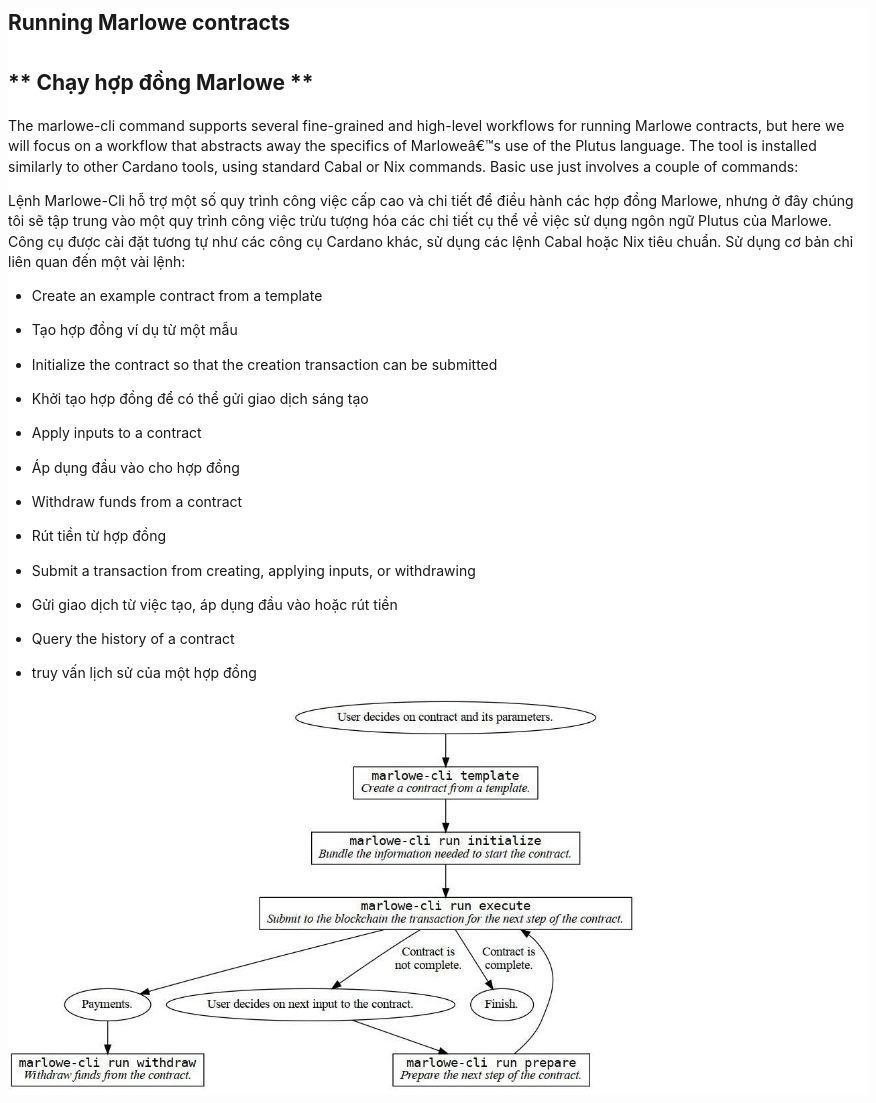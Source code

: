 ## **Running Marlowe contracts**

## ** Chạy hợp đồng Marlowe **

The marlowe-cli command supports several fine-grained and high-level workflows for running Marlowe contracts, but here we will focus on a workflow that abstracts away the specifics of Marloweâ€™s use of the Plutus language. The tool is installed similarly to other Cardano tools, using standard Cabal or Nix commands. Basic use just involves a couple of commands:

Lệnh Marlowe-Cli hỗ trợ một số quy trình công việc cấp cao và chi tiết để điều hành các hợp đồng Marlowe, nhưng ở đây chúng tôi sẽ tập trung vào một quy trình công việc trừu tượng hóa các chi tiết cụ thể về việc sử dụng ngôn ngữ Plutus của Marlowe.
Công cụ được cài đặt tương tự như các công cụ Cardano khác, sử dụng các lệnh Cabal hoặc Nix tiêu chuẩn.
Sử dụng cơ bản chỉ liên quan đến một vài lệnh:

- Create an example contract from a template

- Tạo hợp đồng ví dụ từ một mẫu

- Initialize the contract so that the creation transaction can be submitted

- Khởi tạo hợp đồng để có thể gửi giao dịch sáng tạo

- Apply inputs to a contract

- Áp dụng đầu vào cho hợp đồng

- Withdraw funds from a contract

- Rút tiền từ hợp đồng

- Submit a transaction from creating, applying inputs, or withdrawing

- Gửi giao dịch từ việc tạo, áp dụng đầu vào hoặc rút tiền

- Query the history of a contract

- truy vấn lịch sử của một hợp đồng

![](img/2022-04-19-introducing-the-new-command-line-interface-tool-for-marlowe.010.jpeg)
